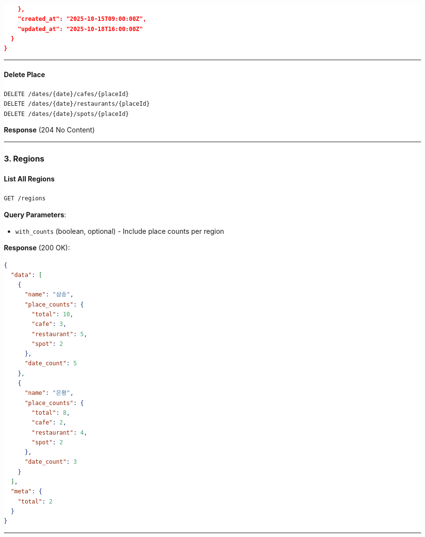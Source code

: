```json
    },
    "created_at": "2025-10-15T09:00:00Z",
    "updated_at": "2025-10-18T16:00:00Z"
  }
}
```

---

#### Delete Place
```http
DELETE /dates/{date}/cafes/{placeId}
DELETE /dates/{date}/restaurants/{placeId}
DELETE /dates/{date}/spots/{placeId}
```

**Response** (204 No Content)

---

### 3. Regions

#### List All Regions
```http
GET /regions
```

**Query Parameters**:
- `with_counts` (boolean, optional) - Include place counts per region

**Response** (200 OK):
```json
{
  "data": [
    {
      "name": "삼송",
      "place_counts": {
        "total": 10,
        "cafe": 3,
        "restaurant": 5,
        "spot": 2
      },
      "date_count": 5
    },
    {
      "name": "은평",
      "place_counts": {
        "total": 8,
        "cafe": 2,
        "restaurant": 4,
        "spot": 2
      },
      "date_count": 3
    }
  ],
  "meta": {
    "total": 2
  }
}
```

---